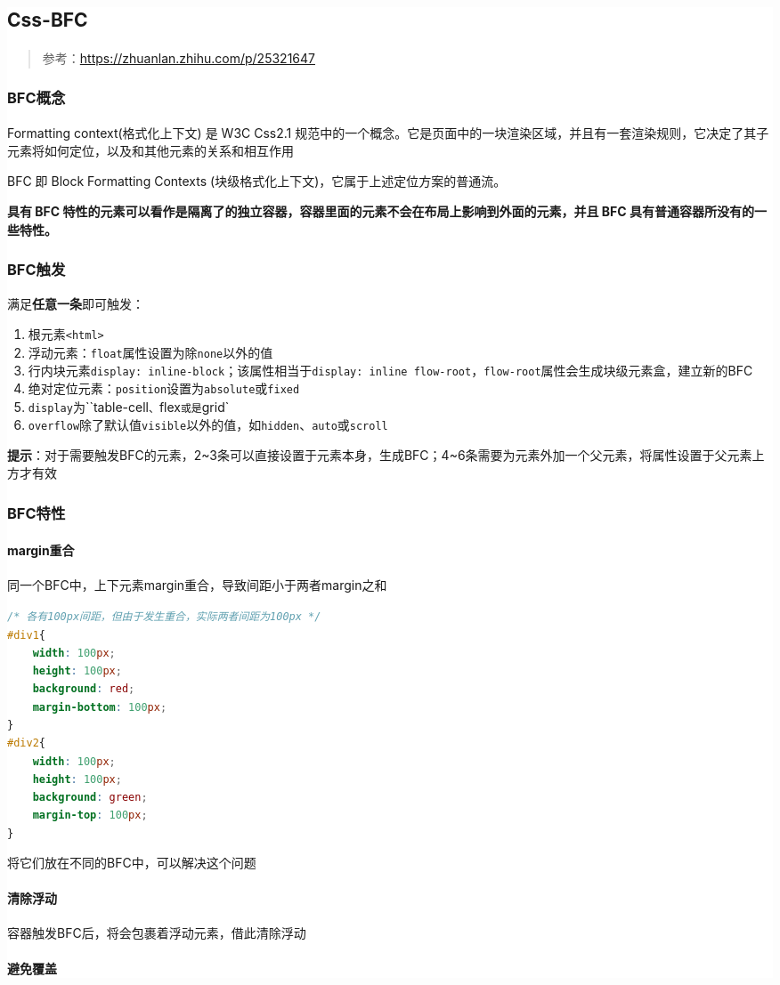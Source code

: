 ## Css-BFC

> 参考：https://zhuanlan.zhihu.com/p/25321647

### BFC概念

Formatting context(格式化上下文) 是 W3C Css2.1 规范中的一个概念。它是页面中的一块渲染区域，并且有一套渲染规则，它决定了其子元素将如何定位，以及和其他元素的关系和相互作用

BFC 即 Block Formatting Contexts (块级格式化上下文)，它属于上述定位方案的普通流。

**具有 BFC 特性的元素可以看作是隔离了的独立容器，容器里面的元素不会在布局上影响到外面的元素，并且 BFC 具有普通容器所没有的一些特性。**

### BFC触发

满足**任意一条**即可触发：

1. 根元素`<html>`
2. 浮动元素：`float`属性设置为除`none`以外的值
3. 行内块元素`display: inline-block`；该属性相当于`display: inline flow-root`，`flow-root`属性会生成块级元素盒，建立新的BFC
4. 绝对定位元素：`position`设置为`absolute`或`fixed`
5. `display`为``table-cell`、`flex`或是`grid`
6. `overflow`除了默认值`visible`以外的值，如`hidden`、`auto`或`scroll`

**提示**：对于需要触发BFC的元素，2~3条可以直接设置于元素本身，生成BFC；4~6条需要为元素外加一个父元素，将属性设置于父元素上方才有效

### BFC特性

#### margin重合

同一个BFC中，上下元素margin重合，导致间距小于两者margin之和

```css
/* 各有100px间距，但由于发生重合，实际两者间距为100px */
#div1{
    width: 100px;
    height: 100px;
    background: red;
    margin-bottom: 100px;
}
#div2{
    width: 100px;
    height: 100px;
    background: green;
    margin-top: 100px;
}
```

将它们放在不同的BFC中，可以解决这个问题

#### 清除浮动

容器触发BFC后，将会包裹着浮动元素，借此清除浮动

#### 避免覆盖
